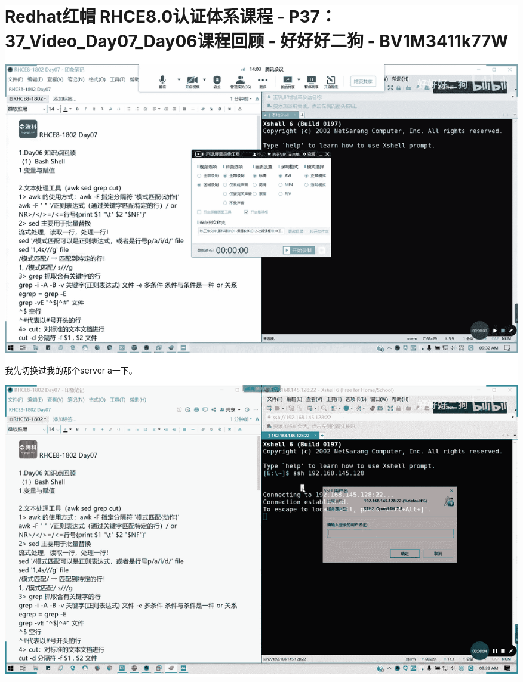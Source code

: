 # Redhat红帽 RHCE8.0认证体系课程 - P37：37_Video_Day07_Day06课程回顾 - 好好好二狗 - BV1M3411k77W

![](img/abc8d8b49410af722eea0bee5c74d0d6_0.png)

我先切换过我的那个server a一下。

![](img/abc8d8b49410af722eea0bee5c74d0d6_2.png)
